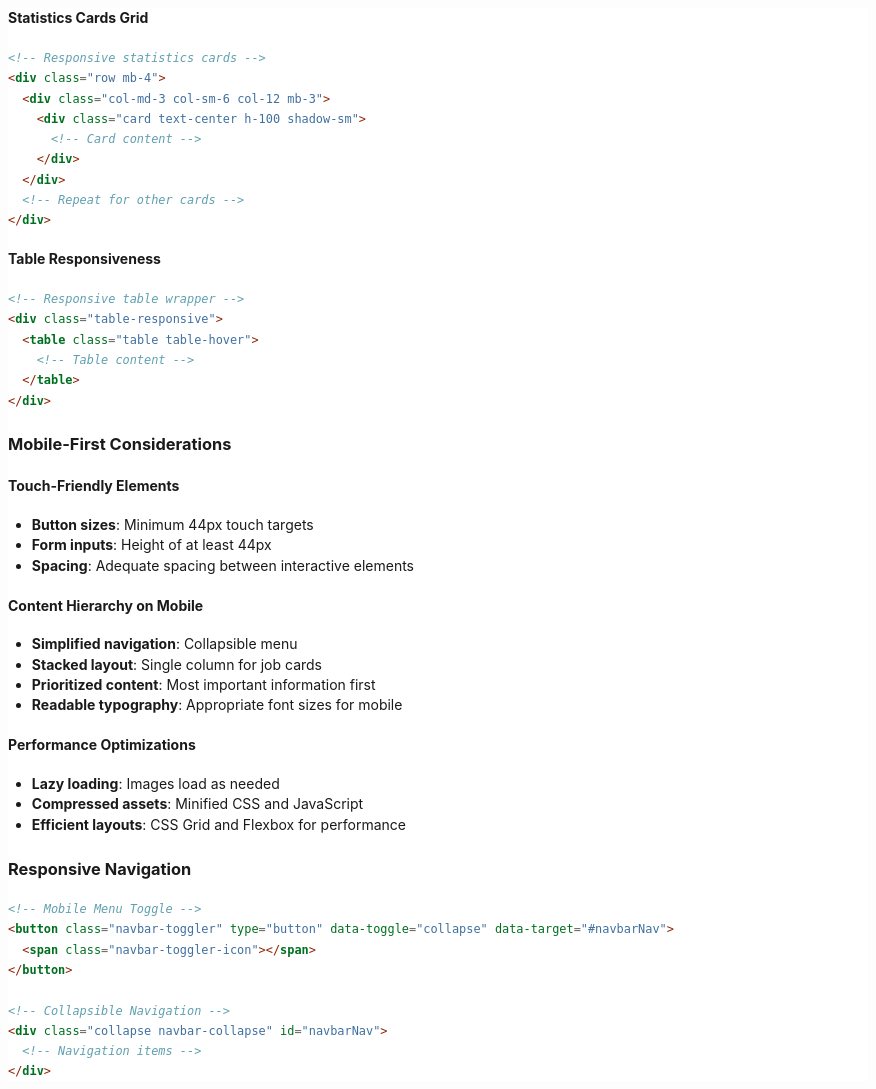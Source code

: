 #### Statistics Cards Grid
```html
<!-- Responsive statistics cards -->
<div class="row mb-4">
  <div class="col-md-3 col-sm-6 col-12 mb-3">
    <div class="card text-center h-100 shadow-sm">
      <!-- Card content -->
    </div>
  </div>
  <!-- Repeat for other cards -->
</div>
```

#### Table Responsiveness
```html
<!-- Responsive table wrapper -->
<div class="table-responsive">
  <table class="table table-hover">
    <!-- Table content -->
  </table>
</div>
```

### Mobile-First Considerations

#### Touch-Friendly Elements
- **Button sizes**: Minimum 44px touch targets
- **Form inputs**: Height of at least 44px
- **Spacing**: Adequate spacing between interactive elements

#### Content Hierarchy on Mobile
- **Simplified navigation**: Collapsible menu
- **Stacked layout**: Single column for job cards
- **Prioritized content**: Most important information first
- **Readable typography**: Appropriate font sizes for mobile

#### Performance Optimizations
- **Lazy loading**: Images load as needed
- **Compressed assets**: Minified CSS and JavaScript
- **Efficient layouts**: CSS Grid and Flexbox for performance

### Responsive Navigation
```html
<!-- Mobile Menu Toggle -->
<button class="navbar-toggler" type="button" data-toggle="collapse" data-target="#navbarNav">
  <span class="navbar-toggler-icon"></span>
</button>

<!-- Collapsible Navigation -->
<div class="collapse navbar-collapse" id="navbarNav">
  <!-- Navigation items -->
</div>
```

